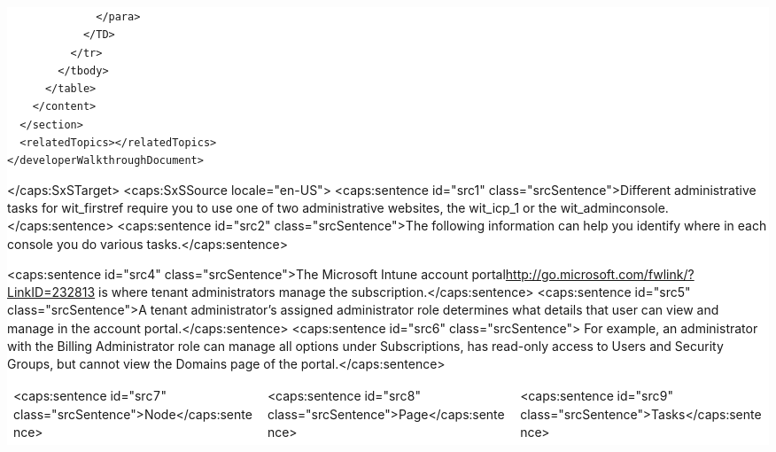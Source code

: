                   </para>
                </TD>
              </tr>
            </tbody>
          </table>
        </content>
      </section>
      <relatedTopics></relatedTopics>
    </developerWalkthroughDocument>
  </caps:SxSTarget>
  <caps:SxSSource locale="en-US">
    <developerWalkthroughDocument xsi:schemaLocation="http://ddue.schemas.microsoft.com/authoring/2003/5 http://dduestorage.blob.core.windows.net/ddueschema/developer.xsd" xmlns="http://ddue.schemas.microsoft.com/authoring/2003/5" xmlns:xlink="http://www.w3.org/1999/xlink" xmlns:xsi="http://www.w3.org/2001/XMLSchema-instance">
      <introduction>
        <para>
          <caps:sentence id="src1" class="srcSentence">Different <link xlink:href="5d1ac59c-a885-4276-8576-f3cf81c2d268#BKMK_AdministrativeTasks">administrative tasks</link> for <token>wit_firstref</token> require you to use one of two administrative websites, the <token>wit_icp_1</token> or the <token>wit_adminconsole</token>.</caps:sentence>
        </para>
        <para>
          <caps:sentence id="src2" class="srcSentence">The following information can help you identify where in each console you do various tasks.</caps:sentence>
        </para>
      </introduction>
      <section address="BKMK_AccountPortal">
        <title>
          <caps:sentence id="src3" class="srcSentence">Microsoft Intune Account Portal</caps:sentence>
        </title>
        <content>
          <para>
            <caps:sentence id="src4" class="srcSentence">The <externalLink><linkText>Microsoft Intune account portal</linkText><linkUri>http://go.microsoft.com/fwlink/?LinkID=232813</linkUri></externalLink> is where tenant administrators manage the subscription.</caps:sentence>
          </para>
          <para>
            <caps:sentence id="src5" class="srcSentence">A tenant administrator’s assigned administrator role determines what details that user can view and manage in the account portal.</caps:sentence>
            <caps:sentence id="src6" class="srcSentence"> For example, an administrator with the Billing Administrator role can manage all options under <ui>Subscriptions</ui>, has read-only access to <ui>Users</ui> and <ui>Security Groups</ui>, but cannot view the <ui>Domains</ui> page of the portal.</caps:sentence>
          </para>
          <table>
            <thead>
              <tr>
                <TD>
                  <para>
                    <caps:sentence id="src7" class="srcSentence">Node</caps:sentence>
                  </para>
                </TD>
                <TD>
                  <para>
                    <caps:sentence id="src8" class="srcSentence">Page</caps:sentence>
                  </para>
                </TD>
                <TD>
                  <para>
                    <caps:sentence id="src9" class="srcSentence">Tasks</caps:sentence>
                  </para>
                </TD>
              </tr>